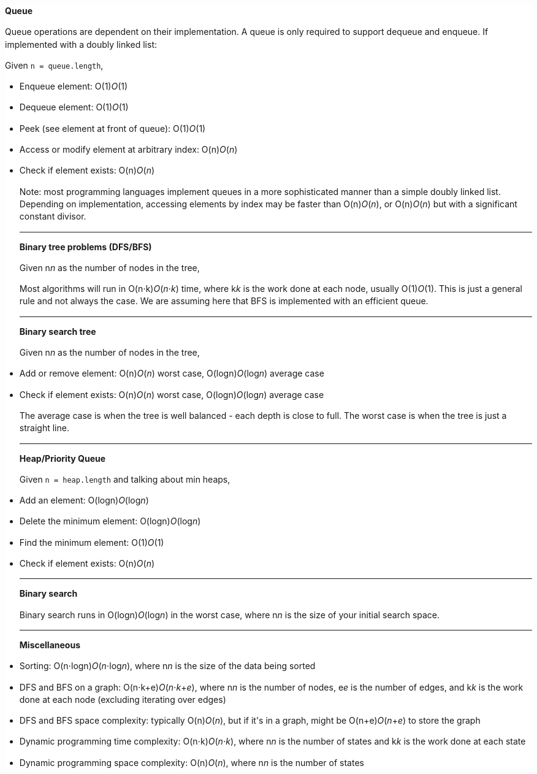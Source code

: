   **Queue**
  
  Queue operations are dependent on their implementation. A queue is only required to support dequeue and enqueue. If implemented with a doubly linked list:
  
  Given `n = queue.length`,
- Enqueue element: O(1)*O*(1)
- Dequeue element: O(1)*O*(1)
- Peek (see element at front of queue): O(1)*O*(1)
- Access or modify element at arbitrary index: O(n)*O*(*n*)
- Check if element exists: O(n)*O*(*n*)
  
  > 
  
  Note: most programming languages implement queues in a more sophisticated manner than a simple doubly linked list. Depending on implementation, accessing elements by index may be faster than O(n)*O*(*n*), or O(n)*O*(*n*) but with a significant constant divisor.
  
  ---
  
  **Binary tree problems (DFS/BFS)**
  
  Given n*n* as the number of nodes in the tree,
  
  Most algorithms will run in O(n⋅k)*O*(*n*⋅*k*) time, where k*k* is the work done at each node, usually O(1)*O*(1). This is just a general rule and not always the case. We are assuming here that BFS is implemented with an efficient queue.
  
  ---
  
  **Binary search tree**
  
  Given n*n* as the number of nodes in the tree,
- Add or remove element: O(n)*O*(*n*) worst case, O(log⁡n)*O*(log*n*) average case
- Check if element exists: O(n)*O*(*n*) worst case, O(log⁡n)*O*(log*n*) average case
  
  The average case is when the tree is well balanced - each depth is close to full. The worst case is when the tree is just a straight line.
  
  ---
  
  **Heap/Priority Queue**
  
  Given `n = heap.length` and talking about min heaps,
- Add an element: O(log⁡n)*O*(log*n*)
- Delete the minimum element: O(log⁡n)*O*(log*n*)
- Find the minimum element: O(1)*O*(1)
- Check if element exists: O(n)*O*(*n*)
  
  ---
  
  **Binary search**
  
  Binary search runs in O(log⁡n)*O*(log*n*) in the worst case, where n*n* is the size of your initial search space.
  
  ---
  
  **Miscellaneous**
- Sorting: O(n⋅log⁡n)*O*(*n*⋅log*n*), where n*n* is the size of the data being sorted
- DFS and BFS on a graph: O(n⋅k+e)*O*(*n*⋅*k*+*e*), where n*n* is the number of nodes, e*e* is the number of edges, and k*k* is the work done at each node (excluding iterating over edges)
- DFS and BFS space complexity: typically O(n)*O*(*n*), but if it's in a graph, might be O(n+e)*O*(*n*+*e*) to store the graph
- Dynamic programming time complexity: O(n⋅k)*O*(*n*⋅*k*), where n*n* is the number of states and k*k* is the work done at each state
- Dynamic programming space complexity: O(n)*O*(*n*), where n*n* is the number of states
  